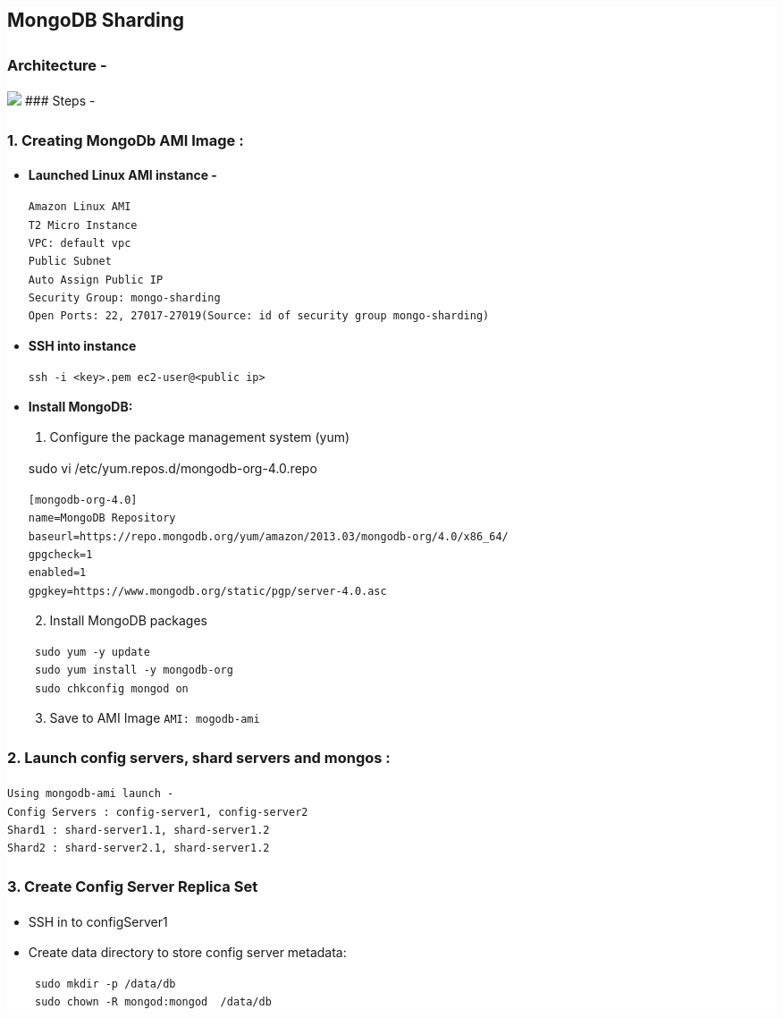 
## MongoDB Sharding
### Architecture - 
<img src = "https://github.com/nikitabairagi/Personal-Project/blob/master/MongoDb_sharded_cluster_topology.png" width="65%">
### Steps -

### 1. Creating MongoDb AMI Image :

* **Launched Linux AMI instance -**

   ```
   Amazon Linux AMI 
   T2 Micro Instance
   VPC: default vpc
   Public Subnet
   Auto Assign Public IP
   Security Group: mongo-sharding
   Open Ports: 22, 27017-27019(Source: id of security group mongo-sharding)
   ```

* **SSH into instance**
  
  `ssh -i <key>.pem ec2-user@<public ip>`

* **Install MongoDB:**
   
   1. Configure the package management system (yum)
   
    sudo vi /etc/yum.repos.d/mongodb-org-4.0.repo

    ``` 
    [mongodb-org-4.0]
    name=MongoDB Repository
    baseurl=https://repo.mongodb.org/yum/amazon/2013.03/mongodb-org/4.0/x86_64/
    gpgcheck=1
    enabled=1
    gpgkey=https://www.mongodb.org/static/pgp/server-4.0.asc

    ```
   2. Install MongoDB packages 
   ```
    sudo yum -y update
    sudo yum install -y mongodb-org
    sudo chkconfig mongod on
    ```  
   3. Save to AMI Image
    ``` AMI: mogodb-ami ```
 
### 2. Launch  config servers, shard servers and mongos :

```
Using mongodb-ami launch - 
Config Servers : config-server1, config-server2
Shard1 : shard-server1.1, shard-server1.2
Shard2 : shard-server2.1, shard-server1.2
```


### 3. Create Config Server Replica Set
* SSH in to configServer1
* Create data directory to store config server metadata:

  ```
   sudo mkdir -p /data/db
   sudo chown -R mongod:mongod  /data/db
   ```
   ```